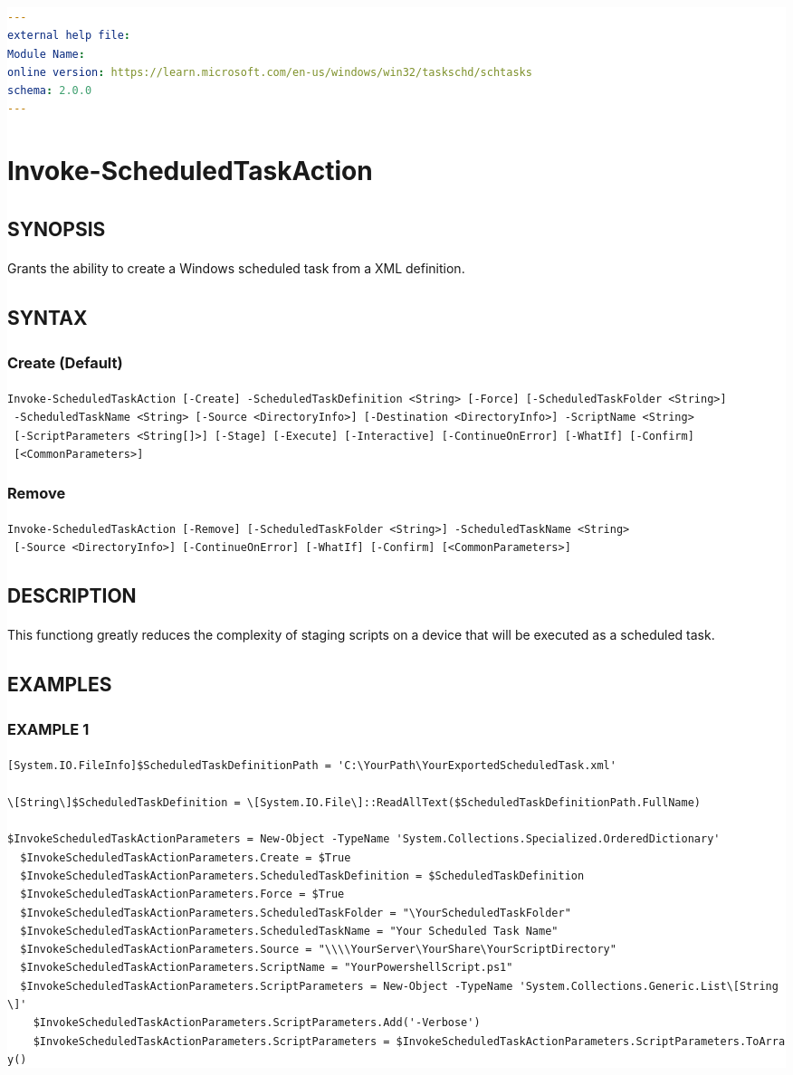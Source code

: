 ```yaml
---
external help file:
Module Name:
online version: https://learn.microsoft.com/en-us/windows/win32/taskschd/schtasks
schema: 2.0.0
---
```


# Invoke-ScheduledTaskAction

## SYNOPSIS
Grants the ability to create a Windows scheduled task from a XML definition.

## SYNTAX

### Create (Default)
```
Invoke-ScheduledTaskAction [-Create] -ScheduledTaskDefinition <String> [-Force] [-ScheduledTaskFolder <String>]
 -ScheduledTaskName <String> [-Source <DirectoryInfo>] [-Destination <DirectoryInfo>] -ScriptName <String>
 [-ScriptParameters <String[]>] [-Stage] [-Execute] [-Interactive] [-ContinueOnError] [-WhatIf] [-Confirm]
 [<CommonParameters>]
```

### Remove
```
Invoke-ScheduledTaskAction [-Remove] [-ScheduledTaskFolder <String>] -ScheduledTaskName <String>
 [-Source <DirectoryInfo>] [-ContinueOnError] [-WhatIf] [-Confirm] [<CommonParameters>]
```

## DESCRIPTION
This functiong greatly reduces the complexity of staging scripts on a device that will be executed as a scheduled task.

## EXAMPLES

### EXAMPLE 1
```
[System.IO.FileInfo]$ScheduledTaskDefinitionPath = 'C:\YourPath\YourExportedScheduledTask.xml'

\[String\]$ScheduledTaskDefinition = \[System.IO.File\]::ReadAllText($ScheduledTaskDefinitionPath.FullName)

$InvokeScheduledTaskActionParameters = New-Object -TypeName 'System.Collections.Specialized.OrderedDictionary'
  $InvokeScheduledTaskActionParameters.Create = $True
  $InvokeScheduledTaskActionParameters.ScheduledTaskDefinition = $ScheduledTaskDefinition
  $InvokeScheduledTaskActionParameters.Force = $True
  $InvokeScheduledTaskActionParameters.ScheduledTaskFolder = "\YourScheduledTaskFolder"
  $InvokeScheduledTaskActionParameters.ScheduledTaskName = "Your Scheduled Task Name"
  $InvokeScheduledTaskActionParameters.Source = "\\\\YourServer\YourShare\YourScriptDirectory"   
  $InvokeScheduledTaskActionParameters.ScriptName = "YourPowershellScript.ps1"
  $InvokeScheduledTaskActionParameters.ScriptParameters = New-Object -TypeName 'System.Collections.Generic.List\[String\]'
    $InvokeScheduledTaskActionParameters.ScriptParameters.Add('-Verbose')
    $InvokeScheduledTaskActionParameters.ScriptParameters = $InvokeScheduledTaskActionParameters.ScriptParameters.ToArray()    
```